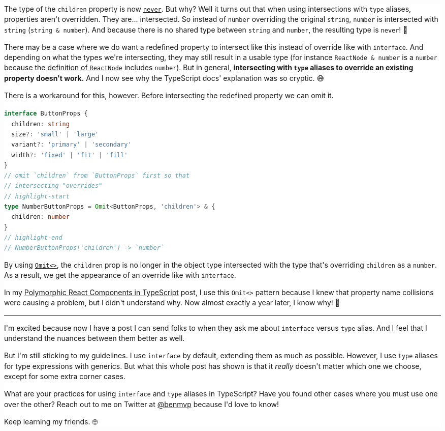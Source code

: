The type of the `children` property is now [`never`](https://www.typescriptlang.org/docs/handbook/2/narrowing.html#the-never-type). But why? Well it turns out that when using intersections with `type` aliases, properties aren't overridden. They are... intersected. So instead of `number` overriding the original `string`, `number` is intersected with `string` (`string & number`). And because there is no shared type between `string` and `number`, the resulting type is `never`! 🤯

There may be a case where we do want a redefined property to intersect like this instead of override like with `interface`. And depending on what the types we're intersecting, they may still result in a usable type (for instance `ReactNode & number` is a `number` because the [definition of `ReactNode`](https://github.com/DefinitelyTyped/DefinitelyTyped/blob/c22ef8d565d42e0148c036e399bed8d6c6d08781/types/react/index.d.ts#L232-L240) includes `number`). But in general, **intersecting with `type` aliases to override an existing property doesn't work.** And I now see why the TypeScript docs' explanation was so cryptic. 😅

There is a workaround for this, however. Before intersecting the redefined property we can omit it.

```ts
interface ButtonProps {
  children: string
  size?: 'small' | 'large'
  variant?: 'primary' | 'secondary'
  width?: 'fixed' | 'fit' | 'fill'
}
// omit `children` from `ButtonProps` first so that
// intersecting "overrides"
// highlight-start
type NumberButtonProps = Omit<ButtonProps, 'children'> & {
  children: number
}
// highlight-end
// NumberButtonProps['children'] -> `number`
```

By using [`Omit<>`](https://www.typescriptlang.org/docs/handbook/utility-types.html#omittype-keys), the `children` prop is no longer in the object type intersected with the type that's overriding `children` as a `number`. As a result, we get the appearance of an override like with `interface`.

In my [Polymorphic React Components in TypeScript](/blog/polymorphic-react-components-typescript/) post, I use this `Omit<>` pattern because I knew that property name collisions were causing a problem, but I didn't understand why. Now almost exactly a year later, I know why! 🎉

---

I'm excited because now I have a post I can send folks to when they ask me about `interface` versus `type` alias. And I feel that I understand the nuances between them better as well.

But I'm still sticking to my guidelines. I use `interface` by default, extending them as much as possible. However, I use `type` aliases for type expressions with generics. But what this whole post has shown is that it _really_ doesn't matter which one we choose, except for some extra corner cases.

What are your practices for using `interface` and `type` aliases in TypeScript? Have you found other cases where you must use one over the other? Reach out to me on Twitter at [@benmvp](https://twitter.com/benmvp) because I'd love to know!

Keep learning my friends. 🤓
